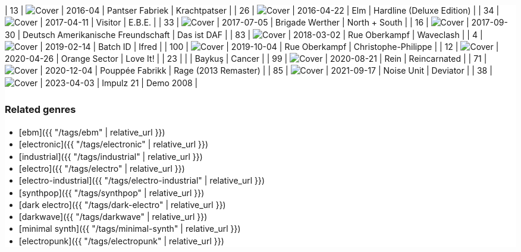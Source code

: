 | 13 | ![Cover](https://i.discogs.com/T6G8BmqNMNbhInj7gOTB9PSoijmNRZeu0oG1L6MgIb0/rs:fit/g:sm/q:40/h:150/w:150/czM6Ly9kaXNjb2dz/LWRhdGFiYXNlLWlt/YWdlcy9SLTgzNzM0/MjMtMTQ2MDM0MDMw/MS04NTQ4LmpwZWc.jpeg) | 2016-04 | Pantser Fabriek | Krachtpatser |
| 26 | ![Cover](https://i.discogs.com/Fj9b5bXL0fLEoH6UC4BKn-aIEVy7oJ7kjUn0HcExGZw/rs:fit/g:sm/q:40/h:150/w:150/czM6Ly9kaXNjb2dz/LWRhdGFiYXNlLWlt/YWdlcy9SLTg1ODk2/NTgtMTQ2NDYzNDI3/OC04NjUzLmpwZWc.jpeg) | 2016-04-22 | Elm | Hardline (Deluxe Edition) |
| 34 | ![Cover](https://i.discogs.com/UVIeRgNc_XxXoLSra4dfal1j0IfwWYDu9CzmpOPJxyE/rs:fit/g:sm/q:40/h:150/w:150/czM6Ly9kaXNjb2dz/LWRhdGFiYXNlLWlt/YWdlcy9SLTEwMjE4/NDk0LTE0OTM1ODE1/NDctNjk3Mi5qcGVn.jpeg) | 2017-04-11 | Visitor | E.B.E. |
| 33 | ![Cover](https://i.discogs.com/JclCIb9yeXdV0p9uLhvpSTtNvXH-GVjt5Vy-8rEJFW0/rs:fit/g:sm/q:40/h:150/w:150/czM6Ly9kaXNjb2dz/LWRhdGFiYXNlLWlt/YWdlcy9SLTEwNTMy/MTI5LTE0OTkzNTc3/MDQtODI0MS5qcGVn.jpeg) | 2017-07-05 | Brigade Werther | North + South |
| 16 | ![Cover](https://i.discogs.com/HKK1OwWyx8GFdZXcNaZyw-jDqIc43MZXRaqZ7FqckjU/rs:fit/g:sm/q:40/h:150/w:150/czM6Ly9kaXNjb2dz/LWRhdGFiYXNlLWlt/YWdlcy9SLTMwODI0/LTEzNDE2ODYzMTMt/NzE0NC5qcGVn.jpeg) | 2017-09-30 | Deutsch Amerikanische Freundschaft | Das ist DAF |
| 83 | ![Cover](https://i.discogs.com/lJWIdutyrG4nW5EtLxbDH0P-pALuzowI91QyjQgJbu4/rs:fit/g:sm/q:40/h:150/w:150/czM6Ly9kaXNjb2dz/LWRhdGFiYXNlLWlt/YWdlcy9SLTExNjg5/ODI2LTE1MjA3MDU3/MDgtMjQ2My5qcGVn.jpeg) | 2018-03-02 | Rue Oberkampf | Waveclash |
| 4 | ![Cover](https://i.discogs.com/Bo9bIQEXmzPwYkeIpLa4WuRkMMgtIph0gewZ6QI1-f0/rs:fit/g:sm/q:40/h:150/w:150/czM6Ly9kaXNjb2dz/LWRhdGFiYXNlLWlt/YWdlcy9SLTEzOTYy/MDc4LTE1NjQ5OTk5/MjktMTQ5OC5qcGVn.jpeg) | 2019-02-14 | Batch ID | Ifred |
| 100 | ![Cover](https://i.discogs.com/9WhTz-G95iXPtfSDT7jt8DvwVW8mvECQnkR0KVvMhuI/rs:fit/g:sm/q:40/h:150/w:150/czM6Ly9kaXNjb2dz/LWRhdGFiYXNlLWlt/YWdlcy9SLTE0MTE5/OTM1LTE2NTM1NTYz/ODctNzg2Ni5qcGVn.jpeg) | 2019-10-04 | Rue Oberkampf | Christophe-Philippe |
| 12 | ![Cover](https://i.discogs.com/a2C9dF4UTIDPjzZnfBbpz_F5Yc6gOS0PUC5Tbv7SwpU/rs:fit/g:sm/q:40/h:150/w:150/czM6Ly9kaXNjb2dz/LWRhdGFiYXNlLWlt/YWdlcy9SLTE1MTky/MTI4LTE1ODc5MDMy/OTgtNTg1MC5qcGVn.jpeg) | 2020-04-26 | Orange Sector | Love It! |
| 23 |  |  | Baykuş | Cancer |
| 99 | ![Cover](https://i.discogs.com/bTXd3lXOlTCwit7XzUDJEY_Qn-t_vuZ4wg8gVhkfhJo/rs:fit/g:sm/q:40/h:150/w:150/czM6Ly9kaXNjb2dz/LWRhdGFiYXNlLWlt/YWdlcy9SLTE1ODA2/OTYzLTE1OTgxNTQ5/MzctMjk4NS5qcGVn.jpeg) | 2020-08-21 | Rein | Reincarnated |
| 71 | ![Cover](https://i.discogs.com/Z2j4MSAiJj5FQV6Ne2esJ3G3yD-7QDmDJ6lRJPE3nJM/rs:fit/g:sm/q:40/h:150/w:150/czM6Ly9kaXNjb2dz/LWRhdGFiYXNlLWlt/YWdlcy9SLTE2MzI1/MjY4LTE2MDcwNzky/MzQtMTc3MC5qcGVn.jpeg) | 2020-12-04 | Pouppée Fabrikk | Rage (2013 Remaster) |
| 85 | ![Cover](https://i.discogs.com/qCsukQYMA0L72MQ80upgllHqDqz6qwV_sbsfe2Qf184/rs:fit/g:sm/q:40/h:150/w:150/czM6Ly9kaXNjb2dz/LWRhdGFiYXNlLWlt/YWdlcy9SLTIwMjYy/Mzk3LTE2MzE4NjQy/MDktNzE5NC5qcGVn.jpeg) | 2021-09-17 | Noise Unit | Deviator |
| 38 | ![Cover](https://i.discogs.com/Q7QbbAWrdjDaSd5TP1LB_L84VaNm4G9zCNx9N298WuE/rs:fit/g:sm/q:40/h:150/w:150/czM6Ly9kaXNjb2dz/LWRhdGFiYXNlLWlt/YWdlcy9SLTM1Mzk0/MDEtMTMzNDQ5Njkz/My5qcGVn.jpeg) | 2023-04-03 | Impulz 21 | Demo 2008 |

### Related genres

- [ebm]({{ "/tags/ebm" | relative_url }})
- [electronic]({{ "/tags/electronic" | relative_url }})
- [industrial]({{ "/tags/industrial" | relative_url }})
- [electro]({{ "/tags/electro" | relative_url }})
- [electro-industrial]({{ "/tags/electro-industrial" | relative_url }})
- [synthpop]({{ "/tags/synthpop" | relative_url }})
- [dark electro]({{ "/tags/dark-electro" | relative_url }})
- [darkwave]({{ "/tags/darkwave" | relative_url }})
- [minimal synth]({{ "/tags/minimal-synth" | relative_url }})
- [electropunk]({{ "/tags/electropunk" | relative_url }})
